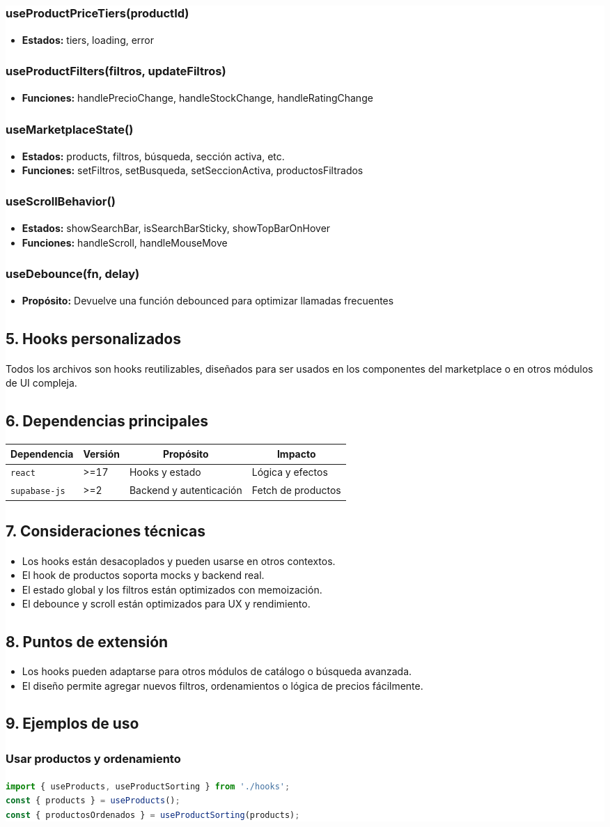 ### useProductPriceTiers(productId)
- **Estados:** tiers, loading, error

### useProductFilters(filtros, updateFiltros)
- **Funciones:** handlePrecioChange, handleStockChange, handleRatingChange

### useMarketplaceState()
- **Estados:** products, filtros, búsqueda, sección activa, etc.
- **Funciones:** setFiltros, setBusqueda, setSeccionActiva, productosFiltrados

### useScrollBehavior()
- **Estados:** showSearchBar, isSearchBarSticky, showTopBarOnHover
- **Funciones:** handleScroll, handleMouseMove

### useDebounce(fn, delay)
- **Propósito:** Devuelve una función debounced para optimizar llamadas frecuentes

## 5. Hooks personalizados
Todos los archivos son hooks reutilizables, diseñados para ser usados en los componentes del marketplace o en otros módulos de UI compleja.

## 6. Dependencias principales
| Dependencia         | Versión | Propósito                  | Impacto                |
|---------------------|---------|----------------------------|------------------------|
| `react`             | >=17    | Hooks y estado             | Lógica y efectos       |
| `supabase-js`       | >=2     | Backend y autenticación    | Fetch de productos     |

## 7. Consideraciones técnicas
- Los hooks están desacoplados y pueden usarse en otros contextos.
- El hook de productos soporta mocks y backend real.
- El estado global y los filtros están optimizados con memoización.
- El debounce y scroll están optimizados para UX y rendimiento.

## 8. Puntos de extensión
- Los hooks pueden adaptarse para otros módulos de catálogo o búsqueda avanzada.
- El diseño permite agregar nuevos filtros, ordenamientos o lógica de precios fácilmente.

## 9. Ejemplos de uso

### Usar productos y ordenamiento
```js
import { useProducts, useProductSorting } from './hooks';
const { products } = useProducts();
const { productosOrdenados } = useProductSorting(products);
```
